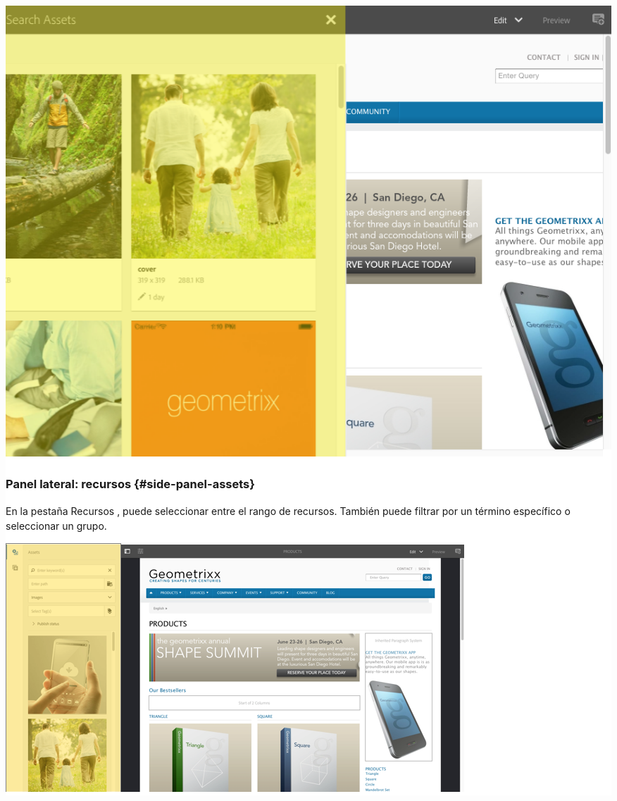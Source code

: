 ![chlimage_1-150](assets/chlimage_1-150.png)

### Panel lateral: recursos {#side-panel-assets}

En la pestaña Recursos , puede seleccionar entre el rango de recursos. También puede filtrar por un término específico o seleccionar un grupo.

![chlimage_1-151](assets/chlimage_1-151.png)
